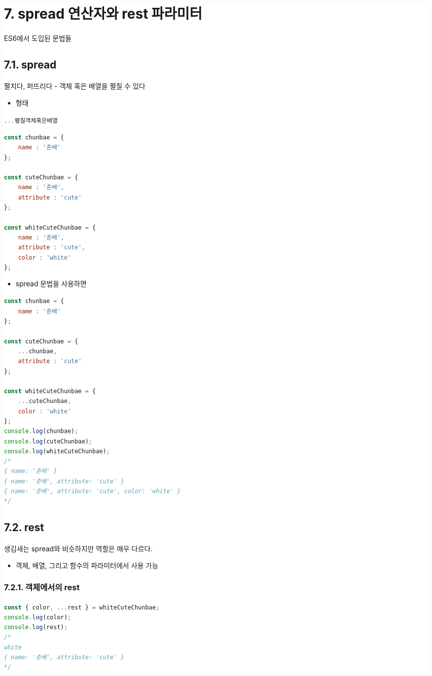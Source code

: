 # 7. spread 연산자와 rest 파라미터
ES6에서 도입된 문법들
## 7.1. spread
펼치다, 퍼뜨리다 - 객체 혹은 배열을 펼칠 수 있다
- 형태
```js
...펼칠객체혹은배열
```
```js
const chunbae = {
	name : '춘배'
};

const cuteChunbae = {
	name : '춘배',
	attribute : 'cute'
};

const whiteCuteChunbae = {
	name : '춘배',
	attribute : 'cute',
	color : 'white'
};
```
- spread 문법을 사용하면
```js
const chunbae = {
	name : '춘배'
};

const cuteChunbae = {
	...chunbae,
	attribute : 'cute'
};

const whiteCuteChunbae = {
	...cuteChunbae,
	color : 'white'
};
console.log(chunbae);
console.log(cuteChunbae);
console.log(whiteCuteChunbae);
/*
{ name: '춘배' }
{ name: '춘배', attribute: 'cute' }
{ name: '춘배', attribute: 'cute', color: 'white' }
*/
```
## 7.2. rest
생김새는 spread와 비슷하지만 역할은 매우 다르다.
- 객체, 배열, 그리고 함수의 파라미터에서 사용 가능
### 7.2.1. 객체에서의 rest
```js
const { color, ...rest } = whiteCuteChunbae;
console.log(color);
console.log(rest);
/*
white
{ name: '춘배', attribute: 'cute' }
*/
```